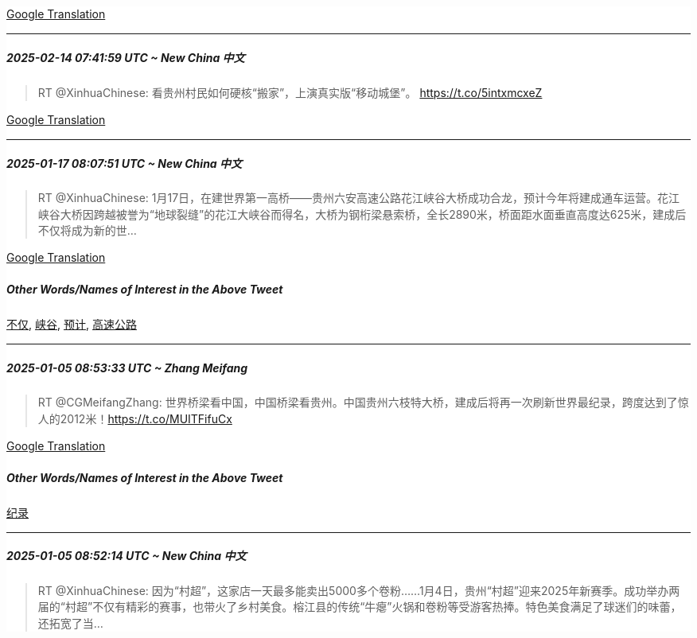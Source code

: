 [Google Translation](https://translate.google.com/?hi=en&tab=TT&sl=zh-CN&tl=en&op=translate&text=RT+%40XinhuaChinese%3A+%E4%BB%A5%E9%98%B2%E4%BD%A0%E6%B2%A1%E8%A7%81%E8%BF%87%E6%B3%A2%E6%B5%AA%E8%88%AC%E7%9A%84%E4%BA%91%E6%B5%B7%E2%80%A6%E2%80%A62%E6%9C%8827%E6%97%A5%EF%BC%8C%E8%B4%B5%E5%B7%9E%E7%9C%81%E5%85%AD%E7%9B%98%E6%B0%B4%E5%B8%82%E9%92%9F%E5%B1%B1%E5%8C%BA%E5%9F%8E%E5%B8%82%E4%B8%8A%E7%A9%BA%E5%87%BA%E7%8E%B0%E4%BA%91%E6%B5%B7%E6%99%AF%E8%A7%82%E3%80%82%E6%A5%BC%E5%AE%87%E5%9C%A8%E4%BA%91%E5%B1%82%E4%B8%AD%E8%8B%A5%E9%9A%90%E8%8B%A5%E7%8E%B0%EF%BC%8C%E5%A6%82%E5%90%8C%E8%A2%AB%E6%B5%B7%E6%B5%AA%E2%80%9C%E7%BF%BB%E5%8D%B7%E2%80%9D%E3%80%82+https%3A%2F%2Ft.co%2FTLJHz4i5TI)
___
##### 2025-02-14 07:41:59 UTC ~ New China 中文
> RT @XinhuaChinese: 看贵州村民如何硬核“搬家”，上演真实版“移动城堡”。 https://t.co/5intxmcxeZ

[Google Translation](https://translate.google.com/?hi=en&tab=TT&sl=zh-CN&tl=en&op=translate&text=RT+%40XinhuaChinese%3A+%E7%9C%8B%E8%B4%B5%E5%B7%9E%E6%9D%91%E6%B0%91%E5%A6%82%E4%BD%95%E7%A1%AC%E6%A0%B8%E2%80%9C%E6%90%AC%E5%AE%B6%E2%80%9D%EF%BC%8C%E4%B8%8A%E6%BC%94%E7%9C%9F%E5%AE%9E%E7%89%88%E2%80%9C%E7%A7%BB%E5%8A%A8%E5%9F%8E%E5%A0%A1%E2%80%9D%E3%80%82+https%3A%2F%2Ft.co%2F5intxmcxeZ)
___
##### 2025-01-17 08:07:51 UTC ~ New China 中文
> RT @XinhuaChinese: 1月17日，在建世界第一高桥——贵州六安高速公路花江峡谷大桥成功合龙，预计今年将建成通车运营。花江峡谷大桥因跨越被誉为“地球裂缝”的花江大峡谷而得名，大桥为钢桁梁悬索桥，全长2890米，桥面距水面垂直高度达625米，建成后不仅将成为新的世…

[Google Translation](https://translate.google.com/?hi=en&tab=TT&sl=zh-CN&tl=en&op=translate&text=RT+%40XinhuaChinese%3A+1%E6%9C%8817%E6%97%A5%EF%BC%8C%E5%9C%A8%E5%BB%BA%E4%B8%96%E7%95%8C%E7%AC%AC%E4%B8%80%E9%AB%98%E6%A1%A5%E2%80%94%E2%80%94%E8%B4%B5%E5%B7%9E%E5%85%AD%E5%AE%89%E9%AB%98%E9%80%9F%E5%85%AC%E8%B7%AF%E8%8A%B1%E6%B1%9F%E5%B3%A1%E8%B0%B7%E5%A4%A7%E6%A1%A5%E6%88%90%E5%8A%9F%E5%90%88%E9%BE%99%EF%BC%8C%E9%A2%84%E8%AE%A1%E4%BB%8A%E5%B9%B4%E5%B0%86%E5%BB%BA%E6%88%90%E9%80%9A%E8%BD%A6%E8%BF%90%E8%90%A5%E3%80%82%E8%8A%B1%E6%B1%9F%E5%B3%A1%E8%B0%B7%E5%A4%A7%E6%A1%A5%E5%9B%A0%E8%B7%A8%E8%B6%8A%E8%A2%AB%E8%AA%89%E4%B8%BA%E2%80%9C%E5%9C%B0%E7%90%83%E8%A3%82%E7%BC%9D%E2%80%9D%E7%9A%84%E8%8A%B1%E6%B1%9F%E5%A4%A7%E5%B3%A1%E8%B0%B7%E8%80%8C%E5%BE%97%E5%90%8D%EF%BC%8C%E5%A4%A7%E6%A1%A5%E4%B8%BA%E9%92%A2%E6%A1%81%E6%A2%81%E6%82%AC%E7%B4%A2%E6%A1%A5%EF%BC%8C%E5%85%A8%E9%95%BF2890%E7%B1%B3%EF%BC%8C%E6%A1%A5%E9%9D%A2%E8%B7%9D%E6%B0%B4%E9%9D%A2%E5%9E%82%E7%9B%B4%E9%AB%98%E5%BA%A6%E8%BE%BE625%E7%B1%B3%EF%BC%8C%E5%BB%BA%E6%88%90%E5%90%8E%E4%B8%8D%E4%BB%85%E5%B0%86%E6%88%90%E4%B8%BA%E6%96%B0%E7%9A%84%E4%B8%96%E2%80%A6)
##### Other Words/Names of Interest in the Above Tweet
[不仅](不仅.md), [峡谷](峡谷.md), [预计](预计.md), [高速公路](高速公路.md)
___
##### 2025-01-05 08:53:33 UTC ~ Zhang Meifang
> RT @CGMeifangZhang: 世界桥梁看中国，中国桥梁看贵州。中国贵州六枝特大桥，建成后将再一次刷新世界最纪录，跨度达到了惊人的2012米！https://t.co/MUITFifuCx

[Google Translation](https://translate.google.com/?hi=en&tab=TT&sl=zh-CN&tl=en&op=translate&text=RT+%40CGMeifangZhang%3A+%E4%B8%96%E7%95%8C%E6%A1%A5%E6%A2%81%E7%9C%8B%E4%B8%AD%E5%9B%BD%EF%BC%8C%E4%B8%AD%E5%9B%BD%E6%A1%A5%E6%A2%81%E7%9C%8B%E8%B4%B5%E5%B7%9E%E3%80%82%E4%B8%AD%E5%9B%BD%E8%B4%B5%E5%B7%9E%E5%85%AD%E6%9E%9D%E7%89%B9%E5%A4%A7%E6%A1%A5%EF%BC%8C%E5%BB%BA%E6%88%90%E5%90%8E%E5%B0%86%E5%86%8D%E4%B8%80%E6%AC%A1%E5%88%B7%E6%96%B0%E4%B8%96%E7%95%8C%E6%9C%80%E7%BA%AA%E5%BD%95%EF%BC%8C%E8%B7%A8%E5%BA%A6%E8%BE%BE%E5%88%B0%E4%BA%86%E6%83%8A%E4%BA%BA%E7%9A%842012%E7%B1%B3%EF%BC%81https%3A%2F%2Ft.co%2FMUITFifuCx)
##### Other Words/Names of Interest in the Above Tweet
[纪录](纪录.md)
___
##### 2025-01-05 08:52:14 UTC ~ New China 中文
> RT @XinhuaChinese: 因为“村超”，这家店一天最多能卖出5000多个卷粉……1月4日，贵州“村超”迎来2025年新赛季。成功举办两届的“村超”不仅有精彩的赛事，也带火了乡村美食。榕江县的传统“牛瘪”火锅和卷粉等受游客热捧。特色美食满足了球迷们的味蕾，还拓宽了当…

